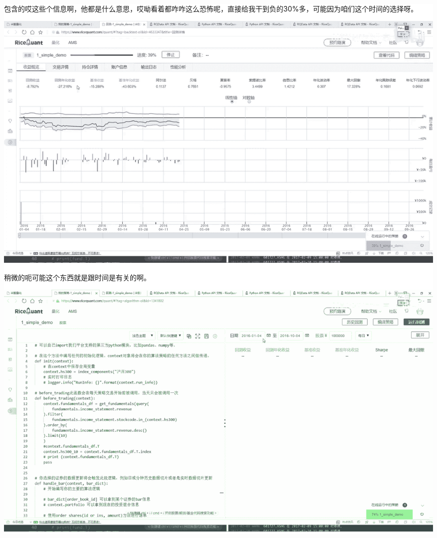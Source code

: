 包含的哎这些个信息啊，他都是什么意思，哎呦看着都咋咋这么恐怖呢，直接给我干到负的30%多，可能因为咱们这个时间的选择呀。



![](img/5fd522761da05fdff249b56ab306058d_70.png)

稍微的呃可能这个东西就是跟时间是有关的啊。

![](img/5fd522761da05fdff249b56ab306058d_72.png)
